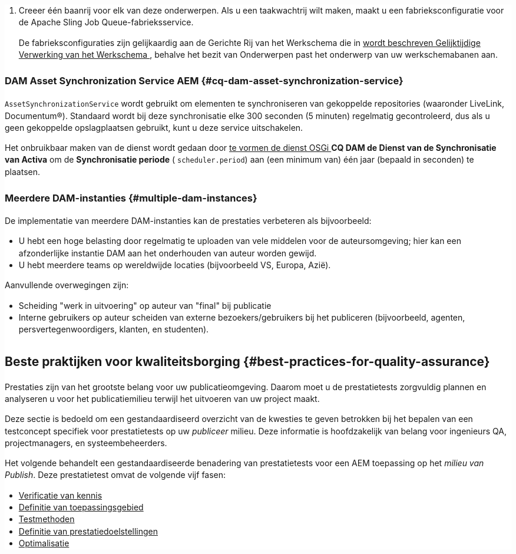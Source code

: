 1. Creeer één baanrij voor elk van deze onderwerpen. Als u een taakwachtrij wilt maken, maakt u een fabrieksconfiguratie voor de Apache Sling Job Queue-fabrieksservice.

   De fabrieksconfiguraties zijn gelijkaardig aan de Gerichte Rij van het Werkschema die in [ wordt beschreven Gelijktijdige Verwerking van het Werkschema ](/help/sites-deploying/configuring-performance.md#concurrent-workflow-processing), behalve het bezit van Onderwerpen past het onderwerp van uw werkschemabanen aan.

### DAM Asset Synchronization Service AEM {#cq-dam-asset-synchronization-service}

`AssetSynchronizationService` wordt gebruikt om elementen te synchroniseren van gekoppelde repositories (waaronder LiveLink, Documentum®). Standaard wordt bij deze synchronisatie elke 300 seconden (5 minuten) regelmatig gecontroleerd, dus als u geen gekoppelde opslagplaatsen gebruikt, kunt u deze service uitschakelen.

Het onbruikbaar maken van de dienst wordt gedaan door [ te vormen de dienst OSGi ](/help/sites-deploying/configuring-osgi.md) **CQ DAM de Dienst van de Synchronisatie van Activa** om de **Synchronisatie periode** ( `scheduler.period`) aan (een minimum van) één jaar (bepaald in seconden) te plaatsen.

### Meerdere DAM-instanties {#multiple-dam-instances}

De implementatie van meerdere DAM-instanties kan de prestaties verbeteren als bijvoorbeeld:

* U hebt een hoge belasting door regelmatig te uploaden van vele middelen voor de auteursomgeving; hier kan een afzonderlijke instantie DAM aan het onderhouden van auteur worden gewijd.
* U hebt meerdere teams op wereldwijde locaties (bijvoorbeeld VS, Europa, Azië).

Aanvullende overwegingen zijn:

* Scheiding &quot;werk in uitvoering&quot; op auteur van &quot;final&quot; bij publicatie
* Interne gebruikers op auteur scheiden van externe bezoekers/gebruikers bij het publiceren (bijvoorbeeld, agenten, persvertegenwoordigers, klanten, en studenten).

## Beste praktijken voor kwaliteitsborging {#best-practices-for-quality-assurance}

Prestaties zijn van het grootste belang voor uw publicatieomgeving. Daarom moet u de prestatietests zorgvuldig plannen en analyseren u voor het publicatiemilieu terwijl het uitvoeren van uw project maakt.

Deze sectie is bedoeld om een gestandaardiseerd overzicht van de kwesties te geven betrokken bij het bepalen van een testconcept specifiek voor prestatietests op uw *publiceer* milieu. Deze informatie is hoofdzakelijk van belang voor ingenieurs QA, projectmanagers, en systeembeheerders.

Het volgende behandelt een gestandaardiseerde benadering van prestatietests voor een AEM toepassing op het *milieu van Publish*. Deze prestatietest omvat de volgende vijf fasen:

* [Verificatie van kennis](#verification-of-knowledge)
* [Definitie van toepassingsgebied](#scope-definition)
* [Testmethoden](#test-methodologies)
* [Definitie van prestatiedoelstellingen](#defining-the-performance-goals)
* [Optimalisatie](#optimization)

